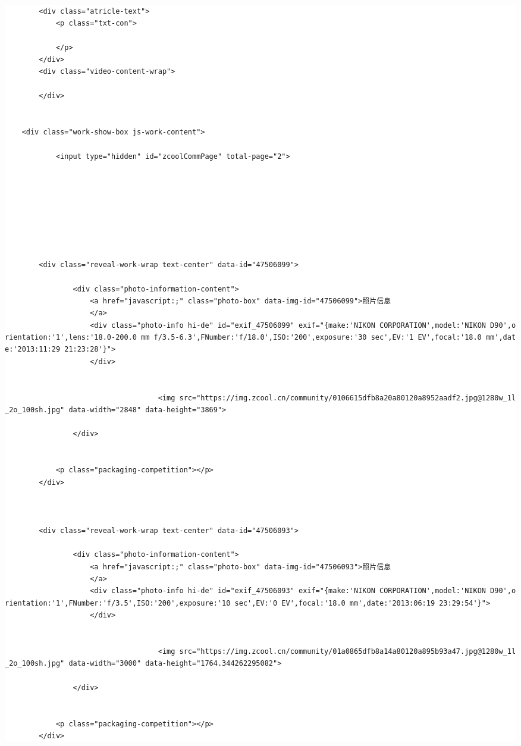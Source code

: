 <div class="work-center-con">
        <input type="hidden" data-eventid="0" data-activityid="0">
        
        
        
            <div class="atricle-text">
                <p class="txt-con">
                        
                </p>
            </div>
            <div class="video-content-wrap">
                
            </div>
        

        <div class="work-show-box js-work-content">
            
                <input type="hidden" id="zcoolCommPage" total-page="2">
              
            
                    




    
            <div class="reveal-work-wrap text-center" data-id="47506099">
                
                    <div class="photo-information-content">
                        <a href="javascript:;" class="photo-box" data-img-id="47506099">照片信息
                        </a>
                        <div class="photo-info hi-de" id="exif_47506099" exif="{make:'NIKON CORPORATION',model:'NIKON D90',orientation:'1',lens:'18.0-200.0 mm f/3.5-6.3',FNumber:'f/18.0',ISO:'200',exposure:'30 sec',EV:'1 EV',focal:'18.0 mm',date:'2013:11:29 21:23:28'}">
                        </div>
                        
                                
                                        <img src="https://img.zcool.cn/community/0106615dfb8a20a80120a8952aadf2.jpg@1280w_1l_2o_100sh.jpg" data-width="2848" data-height="3869">
                            
                    </div>
                
                
                <p class="packaging-competition"></p>
            </div>
        

    
            <div class="reveal-work-wrap text-center" data-id="47506093">
                
                    <div class="photo-information-content">
                        <a href="javascript:;" class="photo-box" data-img-id="47506093">照片信息
                        </a>
                        <div class="photo-info hi-de" id="exif_47506093" exif="{make:'NIKON CORPORATION',model:'NIKON D90',orientation:'1',FNumber:'f/3.5',ISO:'200',exposure:'10 sec',EV:'0 EV',focal:'18.0 mm',date:'2013:06:19 23:29:54'}">
                        </div>
                        
                                
                                        <img src="https://img.zcool.cn/community/01a0865dfb8a14a80120a895b93a47.jpg@1280w_1l_2o_100sh.jpg" data-width="3000" data-height="1764.344262295082">
                            
                    </div>
                
                
                <p class="packaging-competition"></p>
            </div>
        